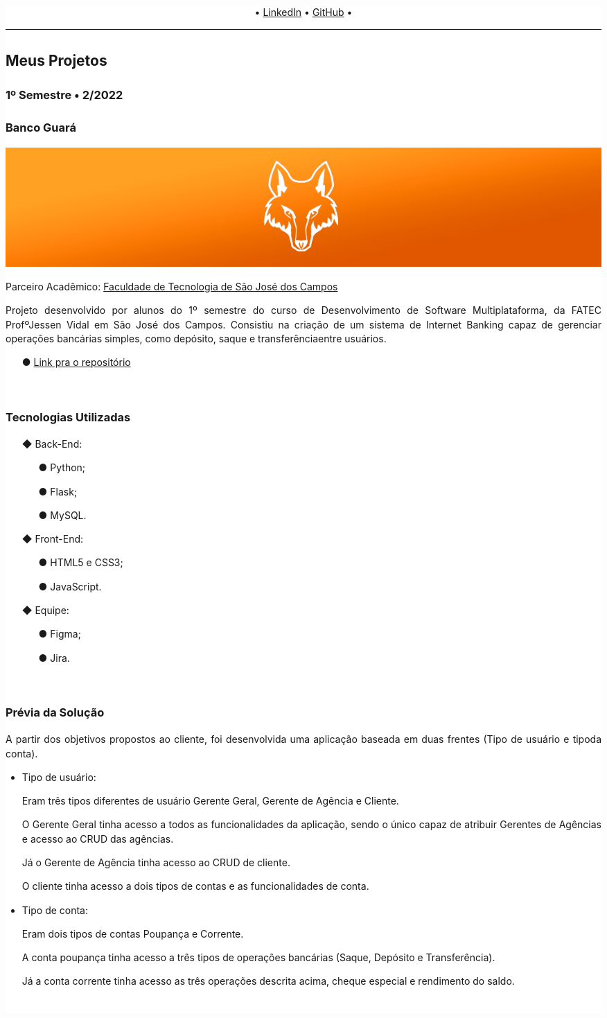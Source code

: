 <p align= "center">• <a href="https://www.linkedin.com/in/matheusfvmelo/">LinkedIn</a> • <a href="https://github.com/Matheusfvm">GitHub</a> •</p>
<hr>
<h2>Meus Projetos</h2>
<span id="bancoGuara"></span>
<h3>1º Semestre • 2/2022 </h3>
<h3>Banco Guará</h3>
<p align= "center"><img src="Guará.png"></p>
<p align= "justify">Parceiro Acadêmico: <a href="https://fatecsjc-prd.azurewebsites.net/">Faculdade de Tecnologia de São José dos Campos</a></p>
<p align= "justify">Projeto desenvolvido por alunos do 1º semestre do curso de Desenvolvimento de Software Multiplataforma, da FATEC ProfºJessen Vidal em São José dos Campos.  
Consistiu na criação de um sistema de Internet Banking capaz de gerenciar operações bancárias simples, como depósito, saque e transferênciaentre usuários.
</p>
<ul>● <a href="https://github.com/EquipeAPI/API-1DSM-2022">Link pra o repositório</a></ul>
<br>
<span id="tecnoliogiasUtilizadas1"></span>
<h3>Tecnologias Utilizadas</h3>
<ul>◆ Back-End:
  <ul>● Python;</ul>
  <ul>● Flask;</ul>
  <ul>● MySQL.</ul>
</ul>
<ul>◆ Front-End:
  <ul>● HTML5 e CSS3;</ul>
  <ul>● JavaScript.</ul>
</ul>
<ul>◆ Equipe:
  <ul>● Figma;</ul>
  <ul>● Jira.</ul>
</ul>
<br>
<span id="previaSolucao1"></span>
<h3>Prévia da Solução</h3>
<p align= "justify">A partir dos objetivos propostos ao cliente, foi desenvolvida uma aplicação baseada em duas frentes (Tipo de usuário e tipoda conta).
<ul>
  <li>Tipo de usuário:</li>
    <p align= "justify">Eram três tipos diferentes de usuário Gerente Geral, Gerente de Agência e Cliente.</p>
    <p align= "justify">O Gerente Geral tinha acesso a todos as funcionalidades da aplicação, sendo o único capaz de atribuir Gerentes de Agências e acesso ao CRUD das agências.</p>
    <p align= "justify">Já o Gerente de Agência tinha acesso ao CRUD de cliente.</p>
    <p align= "justify">O cliente tinha acesso a dois tipos de contas e as funcionalidades de conta.</p>
  <li>Tipo de conta:</li>
    <p align= "justify">Eram dois tipos de contas Poupança e Corrente.</p>	
    <p align= "justify">A conta poupança tinha acesso a três tipos de operações bancárias (Saque, Depósito e Transferência).</p>
    <p align= "justify">Já a conta corrente tinha acesso as três operações descrita acima, cheque especial e rendimento do saldo.</p>	
</ul>
<br>
